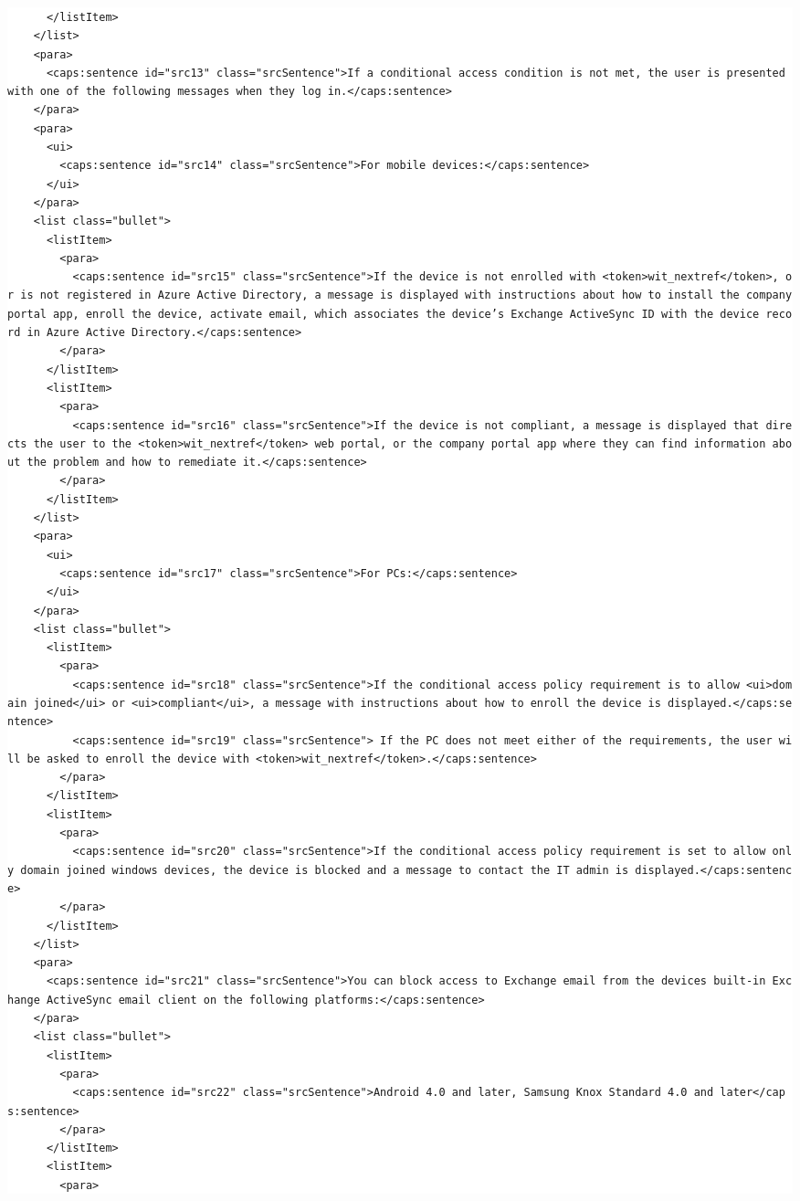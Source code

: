           </listItem>
        </list>
        <para>
          <caps:sentence id="src13" class="srcSentence">If a conditional access condition is not met, the user is presented with one of the following messages when they log in.</caps:sentence>
        </para>
        <para>
          <ui>
            <caps:sentence id="src14" class="srcSentence">For mobile devices:</caps:sentence>
          </ui>
        </para>
        <list class="bullet">
          <listItem>
            <para>
              <caps:sentence id="src15" class="srcSentence">If the device is not enrolled with <token>wit_nextref</token>, or is not registered in Azure Active Directory, a message is displayed with instructions about how to install the company portal app, enroll the device, activate email, which associates the device’s Exchange ActiveSync ID with the device record in Azure Active Directory.</caps:sentence>
            </para>
          </listItem>
          <listItem>
            <para>
              <caps:sentence id="src16" class="srcSentence">If the device is not compliant, a message is displayed that directs the user to the <token>wit_nextref</token> web portal, or the company portal app where they can find information about the problem and how to remediate it.</caps:sentence>
            </para>
          </listItem>
        </list>
        <para>
          <ui>
            <caps:sentence id="src17" class="srcSentence">For PCs:</caps:sentence>
          </ui>
        </para>
        <list class="bullet">
          <listItem>
            <para>
              <caps:sentence id="src18" class="srcSentence">If the conditional access policy requirement is to allow <ui>domain joined</ui> or <ui>compliant</ui>, a message with instructions about how to enroll the device is displayed.</caps:sentence>
              <caps:sentence id="src19" class="srcSentence"> If the PC does not meet either of the requirements, the user will be asked to enroll the device with <token>wit_nextref</token>.</caps:sentence>
            </para>
          </listItem>
          <listItem>
            <para>
              <caps:sentence id="src20" class="srcSentence">If the conditional access policy requirement is set to allow only domain joined windows devices, the device is blocked and a message to contact the IT admin is displayed.</caps:sentence>
            </para>
          </listItem>
        </list>
        <para>
          <caps:sentence id="src21" class="srcSentence">You can block access to Exchange email from the devices built-in Exchange ActiveSync email client on the following platforms:</caps:sentence>
        </para>
        <list class="bullet">
          <listItem>
            <para>
              <caps:sentence id="src22" class="srcSentence">Android 4.0 and later, Samsung Knox Standard 4.0 and later</caps:sentence>
            </para>
          </listItem>
          <listItem>
            <para>